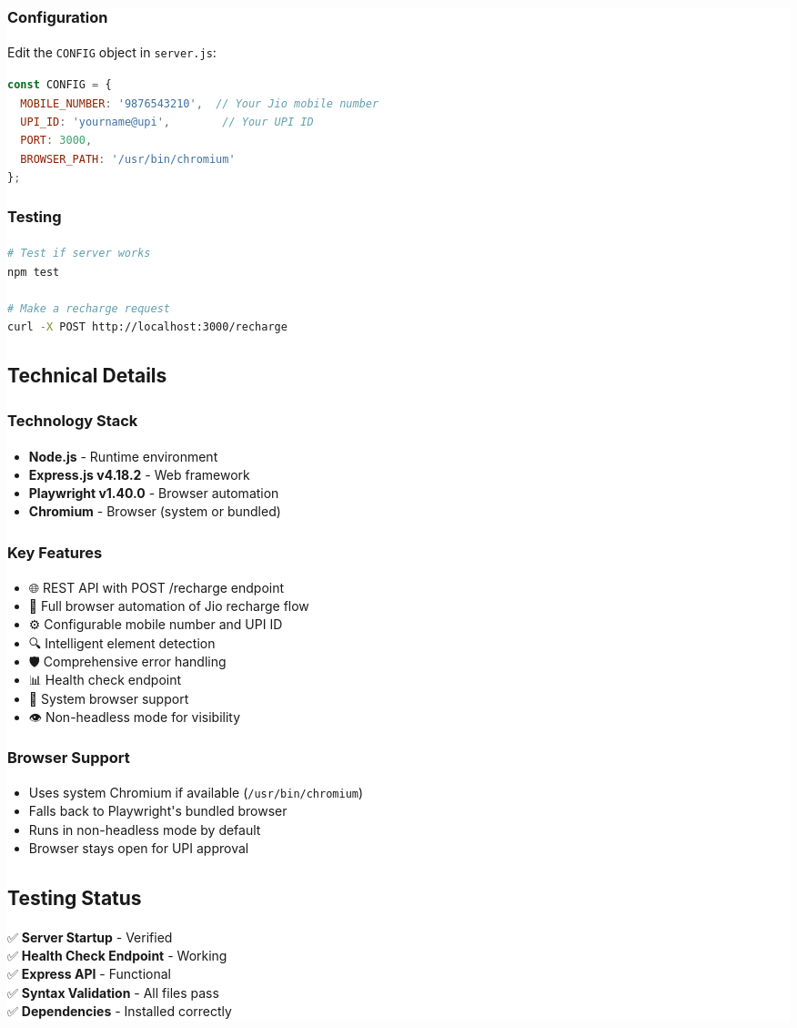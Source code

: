 ### Configuration
Edit the `CONFIG` object in `server.js`:
```javascript
const CONFIG = {
  MOBILE_NUMBER: '9876543210',  // Your Jio mobile number
  UPI_ID: 'yourname@upi',        // Your UPI ID
  PORT: 3000,
  BROWSER_PATH: '/usr/bin/chromium'
};
```

### Testing
```bash
# Test if server works
npm test

# Make a recharge request
curl -X POST http://localhost:3000/recharge
```

## Technical Details

### Technology Stack
- **Node.js** - Runtime environment
- **Express.js v4.18.2** - Web framework
- **Playwright v1.40.0** - Browser automation
- **Chromium** - Browser (system or bundled)

### Key Features
- 🌐 REST API with POST /recharge endpoint
- 🤖 Full browser automation of Jio recharge flow
- ⚙️ Configurable mobile number and UPI ID
- 🔍 Intelligent element detection
- 🛡️ Comprehensive error handling
- 📊 Health check endpoint
- 🔧 System browser support
- 👁️ Non-headless mode for visibility

### Browser Support
- Uses system Chromium if available (`/usr/bin/chromium`)
- Falls back to Playwright's bundled browser
- Runs in non-headless mode by default
- Browser stays open for UPI approval

## Testing Status

✅ **Server Startup** - Verified  
✅ **Health Check Endpoint** - Working  
✅ **Express API** - Functional  
✅ **Syntax Validation** - All files pass  
✅ **Dependencies** - Installed correctly  
